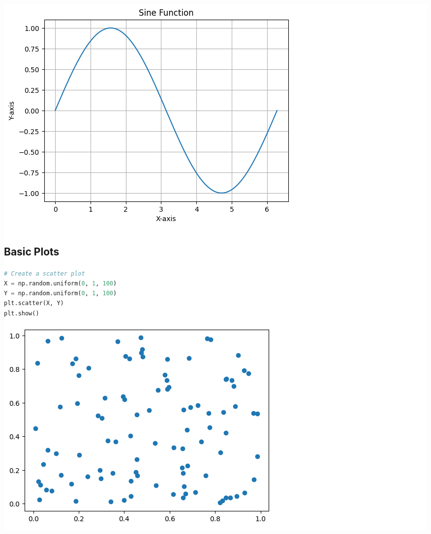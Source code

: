 
    
![png](matplotlib_files/matplotlib_5_0.png)
    


## Basic Plots


```python
# Create a scatter plot
X = np.random.uniform(0, 1, 100)
Y = np.random.uniform(0, 1, 100)
plt.scatter(X, Y)
plt.show()
```


    
![png](matplotlib_files/matplotlib_7_0.png)
    